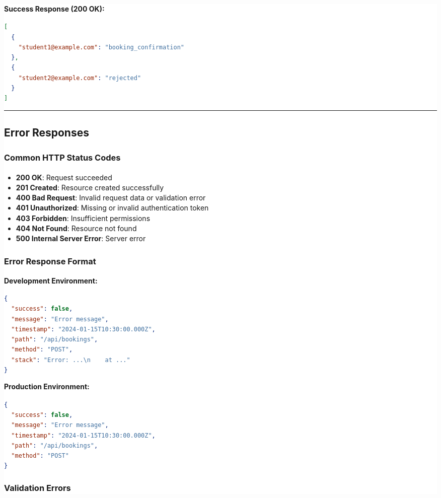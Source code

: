 **Success Response (200 OK):**
```json
[
  {
    "student1@example.com": "booking_confirmation"
  },
  {
    "student2@example.com": "rejected"
  }
]
```

---

## Error Responses

### Common HTTP Status Codes

- **200 OK**: Request succeeded
- **201 Created**: Resource created successfully
- **400 Bad Request**: Invalid request data or validation error
- **401 Unauthorized**: Missing or invalid authentication token
- **403 Forbidden**: Insufficient permissions
- **404 Not Found**: Resource not found
- **500 Internal Server Error**: Server error

### Error Response Format

**Development Environment:**
```json
{
  "success": false,
  "message": "Error message",
  "timestamp": "2024-01-15T10:30:00.000Z",
  "path": "/api/bookings",
  "method": "POST",
  "stack": "Error: ...\n    at ..."
}
```

**Production Environment:**
```json
{
  "success": false,
  "message": "Error message",
  "timestamp": "2024-01-15T10:30:00.000Z",
  "path": "/api/bookings",
  "method": "POST"
}
```

### Validation Errors
